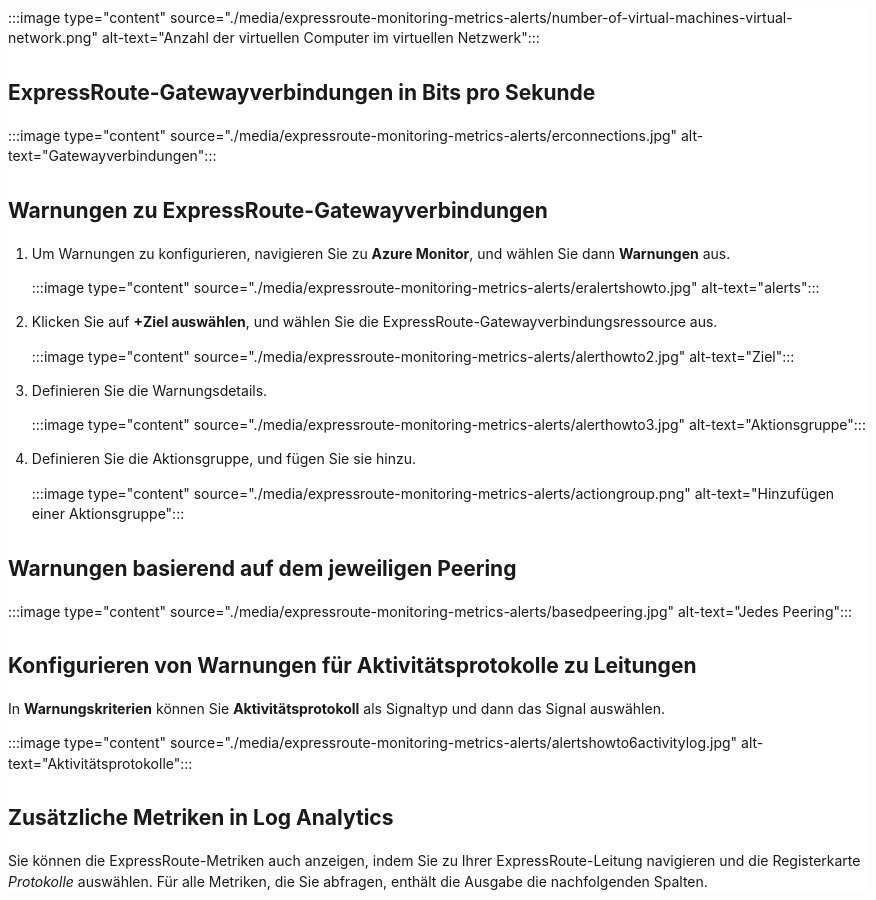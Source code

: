 :::image type="content" source="./media/expressroute-monitoring-metrics-alerts/number-of-virtual-machines-virtual-network.png" alt-text="Anzahl der virtuellen Computer im virtuellen Netzwerk":::

## <a name="expressroute-gateway-connections-in-bitsseconds"></a>ExpressRoute-Gatewayverbindungen in Bits pro Sekunde

:::image type="content" source="./media/expressroute-monitoring-metrics-alerts/erconnections.jpg" alt-text="Gatewayverbindungen":::

## <a name="alerts-for-expressroute-gateway-connections"></a>Warnungen zu ExpressRoute-Gatewayverbindungen

1. Um Warnungen zu konfigurieren, navigieren Sie zu **Azure Monitor**, und wählen Sie dann **Warnungen** aus.

   :::image type="content" source="./media/expressroute-monitoring-metrics-alerts/eralertshowto.jpg" alt-text="alerts":::
2. Klicken Sie auf **+Ziel auswählen**, und wählen Sie die ExpressRoute-Gatewayverbindungsressource aus.

   :::image type="content" source="./media/expressroute-monitoring-metrics-alerts/alerthowto2.jpg" alt-text="Ziel":::
3. Definieren Sie die Warnungsdetails.

   :::image type="content" source="./media/expressroute-monitoring-metrics-alerts/alerthowto3.jpg" alt-text="Aktionsgruppe":::
4. Definieren Sie die Aktionsgruppe, und fügen Sie sie hinzu.

   :::image type="content" source="./media/expressroute-monitoring-metrics-alerts/actiongroup.png" alt-text="Hinzufügen einer Aktionsgruppe":::

## <a name="alerts-based-on-each-peering"></a>Warnungen basierend auf dem jeweiligen Peering

:::image type="content" source="./media/expressroute-monitoring-metrics-alerts/basedpeering.jpg" alt-text="Jedes Peering":::

## <a name="configure-alerts-for-activity-logs-on-circuits"></a>Konfigurieren von Warnungen für Aktivitätsprotokolle zu Leitungen

In **Warnungskriterien** können Sie **Aktivitätsprotokoll** als Signaltyp und dann das Signal auswählen.

:::image type="content" source="./media/expressroute-monitoring-metrics-alerts/alertshowto6activitylog.jpg" alt-text="Aktivitätsprotokolle":::

## <a name="additional-metrics-in-log-analytics"></a>Zusätzliche Metriken in Log Analytics

Sie können die ExpressRoute-Metriken auch anzeigen, indem Sie zu Ihrer ExpressRoute-Leitung navigieren und die Registerkarte *Protokolle* auswählen. Für alle Metriken, die Sie abfragen, enthält die Ausgabe die nachfolgenden Spalten.
